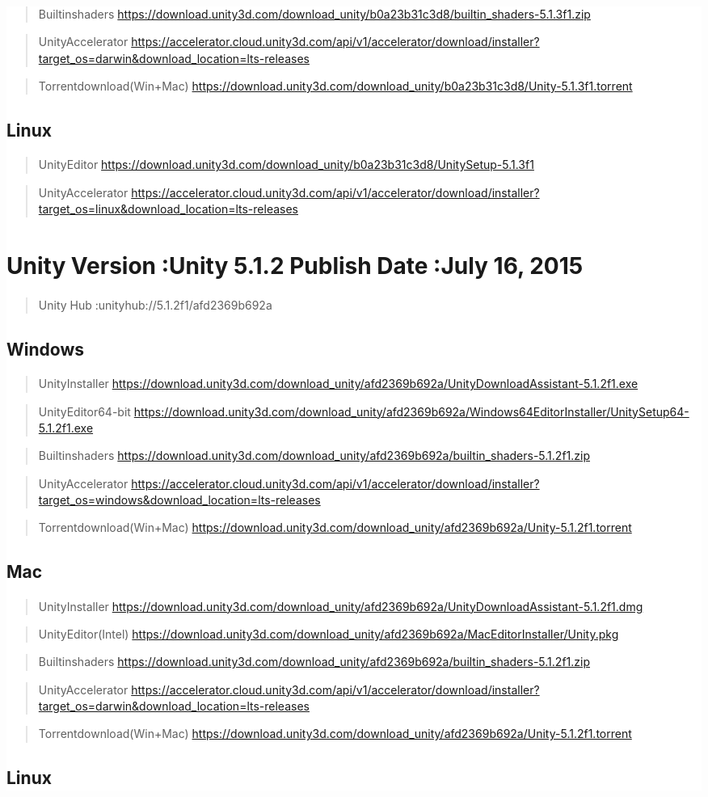 > Builtinshaders   https://download.unity3d.com/download_unity/b0a23b31c3d8/builtin_shaders-5.1.3f1.zip

> UnityAccelerator   https://accelerator.cloud.unity3d.com/api/v1/accelerator/download/installer?target_os=darwin&download_location=lts-releases

> Torrentdownload(Win+Mac)   https://download.unity3d.com/download_unity/b0a23b31c3d8/Unity-5.1.3f1.torrent

## Linux 

> UnityEditor   https://download.unity3d.com/download_unity/b0a23b31c3d8/UnitySetup-5.1.3f1

> UnityAccelerator   https://accelerator.cloud.unity3d.com/api/v1/accelerator/download/installer?target_os=linux&download_location=lts-releases



# Unity Version :Unity 5.1.2	Publish Date :July 16, 2015
> Unity Hub :unityhub://5.1.2f1/afd2369b692a

## Windows 

> UnityInstaller   https://download.unity3d.com/download_unity/afd2369b692a/UnityDownloadAssistant-5.1.2f1.exe

> UnityEditor64-bit   https://download.unity3d.com/download_unity/afd2369b692a/Windows64EditorInstaller/UnitySetup64-5.1.2f1.exe

> Builtinshaders   https://download.unity3d.com/download_unity/afd2369b692a/builtin_shaders-5.1.2f1.zip

> UnityAccelerator   https://accelerator.cloud.unity3d.com/api/v1/accelerator/download/installer?target_os=windows&download_location=lts-releases

> Torrentdownload(Win+Mac)   https://download.unity3d.com/download_unity/afd2369b692a/Unity-5.1.2f1.torrent

## Mac 

> UnityInstaller   https://download.unity3d.com/download_unity/afd2369b692a/UnityDownloadAssistant-5.1.2f1.dmg

> UnityEditor(Intel)   https://download.unity3d.com/download_unity/afd2369b692a/MacEditorInstaller/Unity.pkg

> Builtinshaders   https://download.unity3d.com/download_unity/afd2369b692a/builtin_shaders-5.1.2f1.zip

> UnityAccelerator   https://accelerator.cloud.unity3d.com/api/v1/accelerator/download/installer?target_os=darwin&download_location=lts-releases

> Torrentdownload(Win+Mac)   https://download.unity3d.com/download_unity/afd2369b692a/Unity-5.1.2f1.torrent

## Linux 
